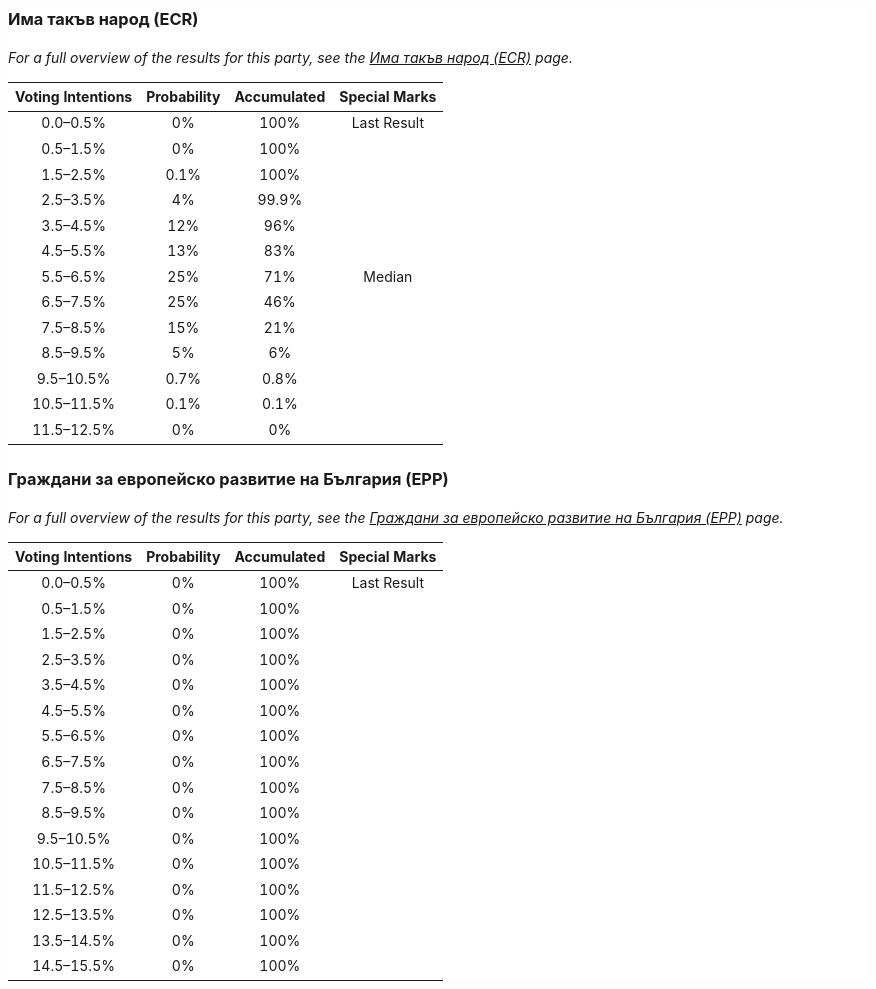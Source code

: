### Има такъв народ (ECR)

*For a full overview of the results for this party, see the [Има такъв народ (ECR)](party-иматакъвнародecr.html) page.*

| Voting Intentions | Probability | Accumulated | Special Marks |
|:-----------------:|:-----------:|:-----------:|:-------------:|
| 0.0–0.5% | 0% | 100% | Last Result |
| 0.5–1.5% | 0% | 100% |  |
| 1.5–2.5% | 0.1% | 100% |  |
| 2.5–3.5% | 4% | 99.9% |  |
| 3.5–4.5% | 12% | 96% |  |
| 4.5–5.5% | 13% | 83% |  |
| 5.5–6.5% | 25% | 71% | Median |
| 6.5–7.5% | 25% | 46% |  |
| 7.5–8.5% | 15% | 21% |  |
| 8.5–9.5% | 5% | 6% |  |
| 9.5–10.5% | 0.7% | 0.8% |  |
| 10.5–11.5% | 0.1% | 0.1% |  |
| 11.5–12.5% | 0% | 0% |  |

### Граждани за европейско развитие на България (EPP)

*For a full overview of the results for this party, see the [Граждани за европейско развитие на България (EPP)](party-гражданизаевропейскоразвитиенабългарияepp.html) page.*

| Voting Intentions | Probability | Accumulated | Special Marks |
|:-----------------:|:-----------:|:-----------:|:-------------:|
| 0.0–0.5% | 0% | 100% | Last Result |
| 0.5–1.5% | 0% | 100% |  |
| 1.5–2.5% | 0% | 100% |  |
| 2.5–3.5% | 0% | 100% |  |
| 3.5–4.5% | 0% | 100% |  |
| 4.5–5.5% | 0% | 100% |  |
| 5.5–6.5% | 0% | 100% |  |
| 6.5–7.5% | 0% | 100% |  |
| 7.5–8.5% | 0% | 100% |  |
| 8.5–9.5% | 0% | 100% |  |
| 9.5–10.5% | 0% | 100% |  |
| 10.5–11.5% | 0% | 100% |  |
| 11.5–12.5% | 0% | 100% |  |
| 12.5–13.5% | 0% | 100% |  |
| 13.5–14.5% | 0% | 100% |  |
| 14.5–15.5% | 0% | 100% |  |